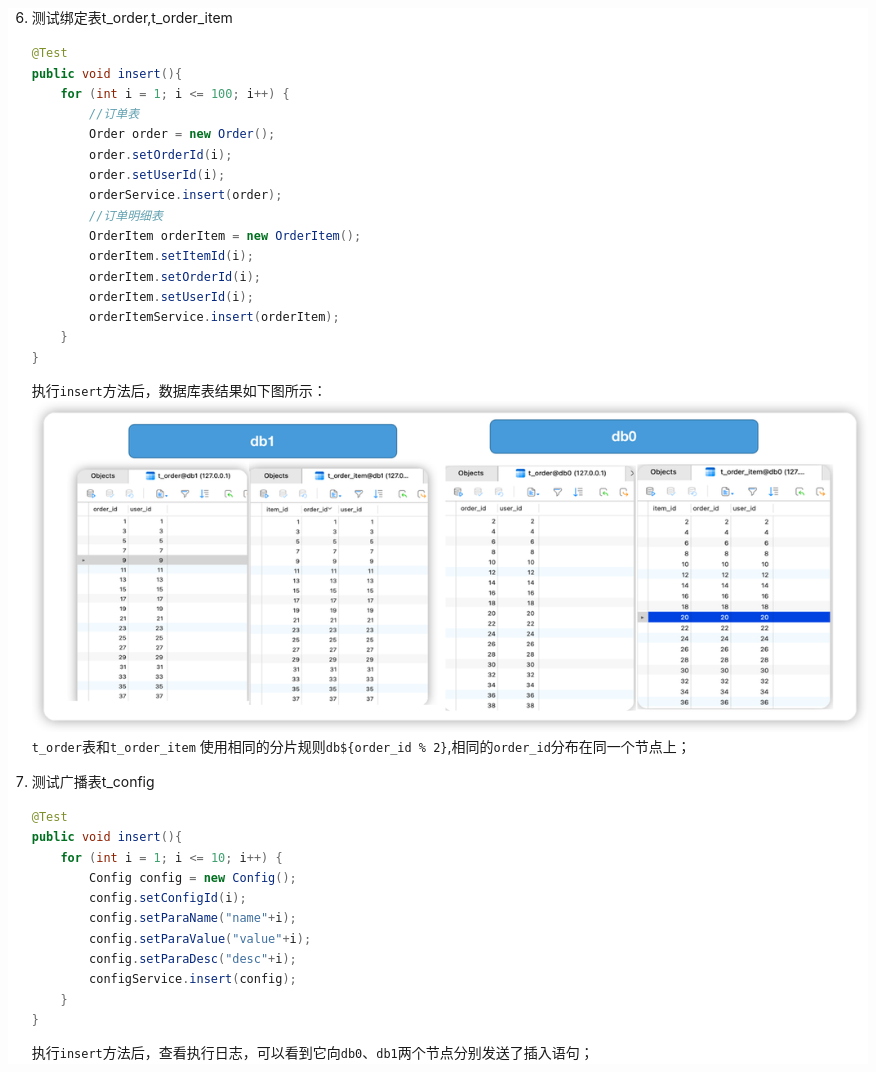 
6. 测试绑定表t_order,t_order_item
    ```java
    @Test
    public void insert(){
        for (int i = 1; i <= 100; i++) {
            //订单表
            Order order = new Order();
            order.setOrderId(i);
            order.setUserId(i);
            orderService.insert(order);
            //订单明细表
            OrderItem orderItem = new OrderItem();
            orderItem.setItemId(i);
            orderItem.setOrderId(i);
            orderItem.setUserId(i);
            orderItemService.insert(orderItem);
        }
    }
    ```
   执行`insert`方法后，数据库表结果如下图所示：
    ![](./sharding-jdbc/11.png)
    `t_order`表和`t_order_item` 使用相同的分片规则`db${order_id % 2}`,相同的`order_id`分布在同一个节点上；


7. 测试广播表t_config
    ```java
    @Test
    public void insert(){
        for (int i = 1; i <= 10; i++) {
            Config config = new Config();
            config.setConfigId(i);
            config.setParaName("name"+i);
            config.setParaValue("value"+i);
            config.setParaDesc("desc"+i);
            configService.insert(config);
        }
    }
    ```
   执行`insert`方法后，查看执行日志，可以看到它向`db0`、`db1`两个节点分别发送了插入语句；